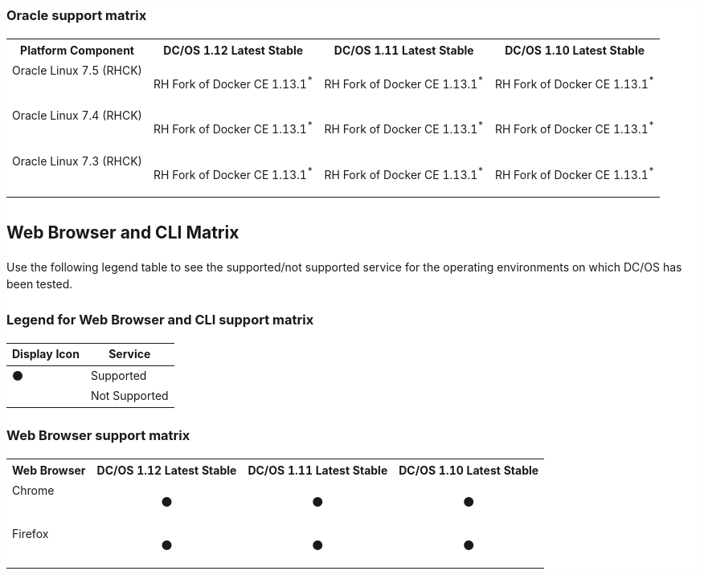 ### <a name="Oracle-support-matrix"></a>Oracle support matrix
<table class="table">
    <tr>
    <th><strong>Platform Component</strong></th>
    <th><strong>DC/OS 1.12 Latest Stable</strong></th>
    <th><strong>DC/OS 1.11 Latest Stable</strong></th>
    <th><strong>DC/OS 1.10 Latest Stable</strong></th>
    </tr>
    <tr>
        <td>Oracle Linux 7.5 (RHCK)</td>
        <td><p style="text-align: center;">RH Fork of Docker CE 1.13.1<sup>*</sup></p></td>
        <td><p style="text-align: center;">RH Fork of Docker CE 1.13.1<sup>*</sup></p></td>
        <td><p style="text-align: center;">RH Fork of Docker CE 1.13.1<sup>*</sup></p></td>
    </tr>
    <tr>
        <td>Oracle Linux 7.4 (RHCK)</td>
        <td><p style="text-align: center;">RH Fork of Docker CE 1.13.1<sup>*</sup></p></td>
        <td><p style="text-align: center;">RH Fork of Docker CE 1.13.1<sup>*</sup></p></td>
        <td><p style="text-align: center;">RH Fork of Docker CE 1.13.1<sup>*</sup></p></td>
    </tr>
    <tr>
        <td>Oracle Linux 7.3 (RHCK)</td>
        <td><p style="text-align: center;">RH Fork of Docker CE 1.13.1<sup>*</sup></p></td>
        <td><p style="text-align: center;">RH Fork of Docker CE 1.13.1<sup>*</sup></p></td>
        <td><p style="text-align: center;">RH Fork of Docker CE 1.13.1<sup>*</sup></p></td>
    </tr>
</table>

## Web Browser and CLI Matrix
Use the following legend table to see the supported/not supported service for the operating environments on which DC/OS has been tested.

### Legend for Web Browser and CLI support matrix
|Display Icon | Service       |
|------------ |-------------- |
| ⚫          | Supported     |
|             | Not Supported |


### Web Browser support matrix
<table class="table">
    <tr>
    <th><strong>Web Browser</strong></th>
    <th><strong>DC/OS 1.12 Latest Stable</strong></th>
    <th><strong>DC/OS 1.11 Latest Stable</strong></th>
    <th><strong>DC/OS 1.10 Latest Stable</strong></th>
    </tr>
    <tr>
        <td>Chrome</td>
        <td><p style="text-align: center;">⚫</p></td>
        <td><p style="text-align: center;">⚫</p></td>
        <td><p style="text-align: center;">⚫</p></td>
    </tr>
    <tr>
        <td>Firefox</td>
        <td><p style="text-align: center;">⚫</p></td>
        <td><p style="text-align: center;">⚫</p></td>
        <td><p style="text-align: center;">⚫</p></td>
    </tr>
</table>
